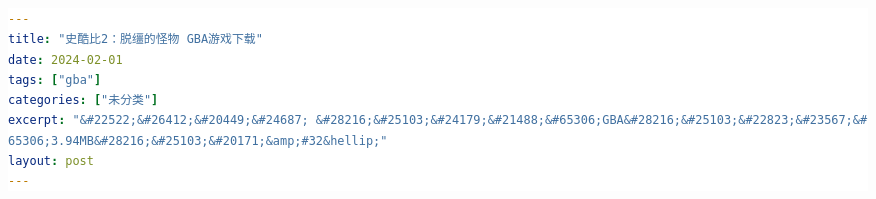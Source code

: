```yaml
---
title: "史酷比2：脱缰的怪物 GBA游戏下载"
date: 2024-02-01
tags: ["gba"]
categories: ["未分类"]
excerpt: "&#22522;&#26412;&#20449;&#24687; &#28216;&#25103;&#24179;&#21488;&#65306;GBA&#28216;&#25103;&#22823;&#23567;&#65306;3.94MB&#28216;&#25103;&#20171;&amp;#32&hellip;"
layout: post
---
```

